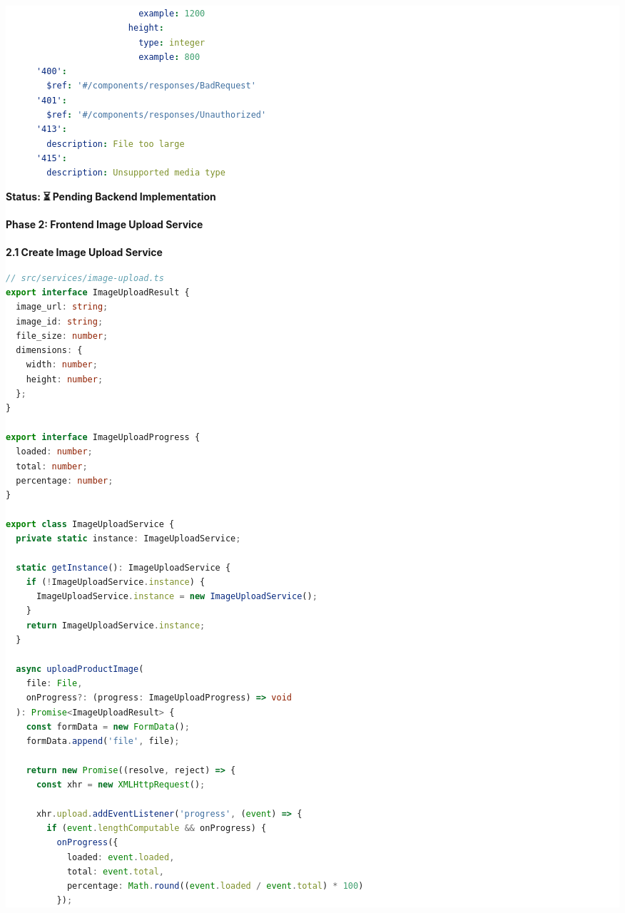 ```yaml
                          example: 1200
                        height:
                          type: integer
                          example: 800
      '400':
        $ref: '#/components/responses/BadRequest'
      '401':
        $ref: '#/components/responses/Unauthorized'
      '413':
        description: File too large
      '415':
        description: Unsupported media type
```

**Status: ⏳ Pending Backend Implementation**

#### Phase 2: Frontend Image Upload Service

**2.1 Create Image Upload Service**
```typescript
// src/services/image-upload.ts
export interface ImageUploadResult {
  image_url: string;
  image_id: string;
  file_size: number;
  dimensions: {
    width: number;
    height: number;
  };
}

export interface ImageUploadProgress {
  loaded: number;
  total: number;
  percentage: number;
}

export class ImageUploadService {
  private static instance: ImageUploadService;
  
  static getInstance(): ImageUploadService {
    if (!ImageUploadService.instance) {
      ImageUploadService.instance = new ImageUploadService();
    }
    return ImageUploadService.instance;
  }

  async uploadProductImage(
    file: File,
    onProgress?: (progress: ImageUploadProgress) => void
  ): Promise<ImageUploadResult> {
    const formData = new FormData();
    formData.append('file', file);
    
    return new Promise((resolve, reject) => {
      const xhr = new XMLHttpRequest();
      
      xhr.upload.addEventListener('progress', (event) => {
        if (event.lengthComputable && onProgress) {
          onProgress({
            loaded: event.loaded,
            total: event.total,
            percentage: Math.round((event.loaded / event.total) * 100)
          });
```